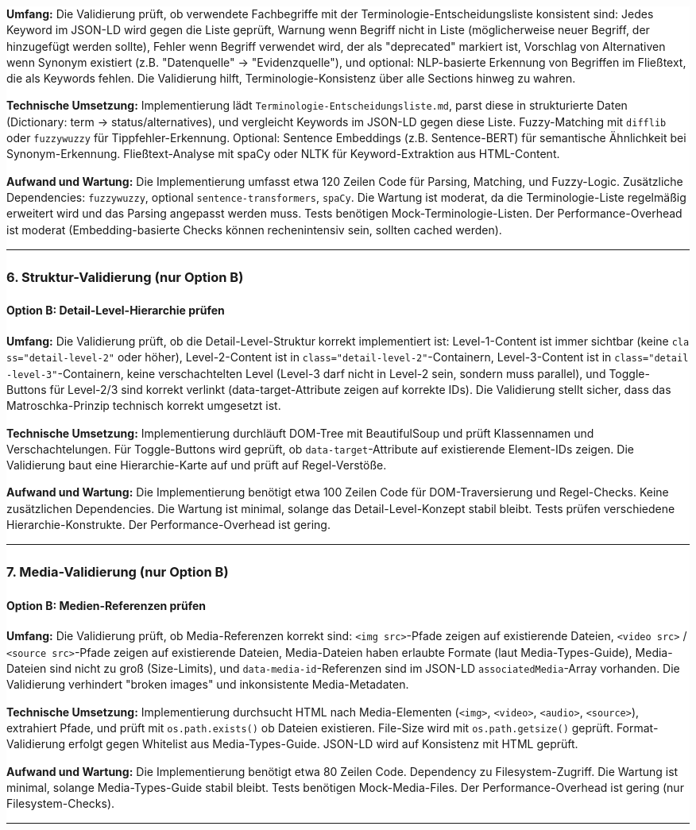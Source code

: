 **Umfang:** Die Validierung prüft, ob verwendete Fachbegriffe mit der Terminologie-Entscheidungsliste konsistent sind: Jedes Keyword im JSON-LD wird gegen die Liste geprüft, Warnung wenn Begriff nicht in Liste (möglicherweise neuer Begriff, der hinzugefügt werden sollte), Fehler wenn Begriff verwendet wird, der als "deprecated" markiert ist, Vorschlag von Alternativen wenn Synonym existiert (z.B. "Datenquelle" → "Evidenzquelle"), und optional: NLP-basierte Erkennung von Begriffen im Fließtext, die als Keywords fehlen. Die Validierung hilft, Terminologie-Konsistenz über alle Sections hinweg zu wahren.

**Technische Umsetzung:** Implementierung lädt `Terminologie-Entscheidungsliste.md`, parst diese in strukturierte Daten (Dictionary: term → status/alternatives), und vergleicht Keywords im JSON-LD gegen diese Liste. Fuzzy-Matching mit `difflib` oder `fuzzywuzzy` für Tippfehler-Erkennung. Optional: Sentence Embeddings (z.B. Sentence-BERT) für semantische Ähnlichkeit bei Synonym-Erkennung. Fließtext-Analyse mit spaCy oder NLTK für Keyword-Extraktion aus HTML-Content.

**Aufwand und Wartung:** Die Implementierung umfasst etwa 120 Zeilen Code für Parsing, Matching, und Fuzzy-Logic. Zusätzliche Dependencies: `fuzzywuzzy`, optional `sentence-transformers`, `spaCy`. Die Wartung ist moderat, da die Terminologie-Liste regelmäßig erweitert wird und das Parsing angepasst werden muss. Tests benötigen Mock-Terminologie-Listen. Der Performance-Overhead ist moderat (Embedding-basierte Checks können rechenintensiv sein, sollten cached werden).

---

### 6. Struktur-Validierung (nur Option B)

#### Option B: Detail-Level-Hierarchie prüfen

**Umfang:** Die Validierung prüft, ob die Detail-Level-Struktur korrekt implementiert ist: Level-1-Content ist immer sichtbar (keine `class="detail-level-2"` oder höher), Level-2-Content ist in `class="detail-level-2"`-Containern, Level-3-Content ist in `class="detail-level-3"`-Containern, keine verschachtelten Level (Level-3 darf nicht in Level-2 sein, sondern muss parallel), und Toggle-Buttons für Level-2/3 sind korrekt verlinkt (data-target-Attribute zeigen auf korrekte IDs). Die Validierung stellt sicher, dass das Matroschka-Prinzip technisch korrekt umgesetzt ist.

**Technische Umsetzung:** Implementierung durchläuft DOM-Tree mit BeautifulSoup und prüft Klassennamen und Verschachtelungen. Für Toggle-Buttons wird geprüft, ob `data-target`-Attribute auf existierende Element-IDs zeigen. Die Validierung baut eine Hierarchie-Karte auf und prüft auf Regel-Verstöße.

**Aufwand und Wartung:** Die Implementierung benötigt etwa 100 Zeilen Code für DOM-Traversierung und Regel-Checks. Keine zusätzlichen Dependencies. Die Wartung ist minimal, solange das Detail-Level-Konzept stabil bleibt. Tests prüfen verschiedene Hierarchie-Konstrukte. Der Performance-Overhead ist gering.

---

### 7. Media-Validierung (nur Option B)

#### Option B: Medien-Referenzen prüfen

**Umfang:** Die Validierung prüft, ob Media-Referenzen korrekt sind: `<img src>`-Pfade zeigen auf existierende Dateien, `<video src>` / `<source src>`-Pfade zeigen auf existierende Dateien, Media-Dateien haben erlaubte Formate (laut Media-Types-Guide), Media-Dateien sind nicht zu groß (Size-Limits), und `data-media-id`-Referenzen sind im JSON-LD `associatedMedia`-Array vorhanden. Die Validierung verhindert "broken images" und inkonsistente Media-Metadaten.

**Technische Umsetzung:** Implementierung durchsucht HTML nach Media-Elementen (`<img>`, `<video>`, `<audio>`, `<source>`), extrahiert Pfade, und prüft mit `os.path.exists()` ob Dateien existieren. File-Size wird mit `os.path.getsize()` geprüft. Format-Validierung erfolgt gegen Whitelist aus Media-Types-Guide. JSON-LD wird auf Konsistenz mit HTML geprüft.

**Aufwand und Wartung:** Die Implementierung benötigt etwa 80 Zeilen Code. Dependency zu Filesystem-Zugriff. Die Wartung ist minimal, solange Media-Types-Guide stabil bleibt. Tests benötigen Mock-Media-Files. Der Performance-Overhead ist gering (nur Filesystem-Checks).

---